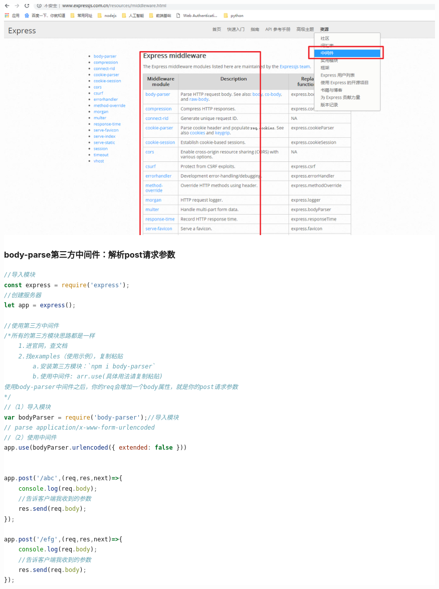 ![1550772451014](day04.assets/1550772451014.png)





### body-parse第三方中间件：解析post请求参数



```javascript
//导入模块
const express = require('express');
//创建服务器
let app = express();

//使用第三方中间件
/*所有的第三方模块思路都是一样 
    1.进官网，查文档
    2.找examples（使用示例），复制粘贴
        a.安装第三方模块：`npm i body-parser`
        b.使用中间件: arr.use(具体用法请复制粘贴) 
使用body-parser中间件之后，你的req会增加一个body属性，就是你的post请求参数
*/
//（1）导入模块
var bodyParser = require('body-parser');//导入模块
// parse application/x-www-form-urlencoded 
//（2）使用中间件
app.use(bodyParser.urlencoded({ extended: false }))


app.post('/abc',(req,res,next)=>{
    console.log(req.body);
    //告诉客户端我收到的参数
    res.send(req.body);
});

app.post('/efg',(req,res,next)=>{
    console.log(req.body);
    //告诉客户端我收到的参数
    res.send(req.body);
});

```